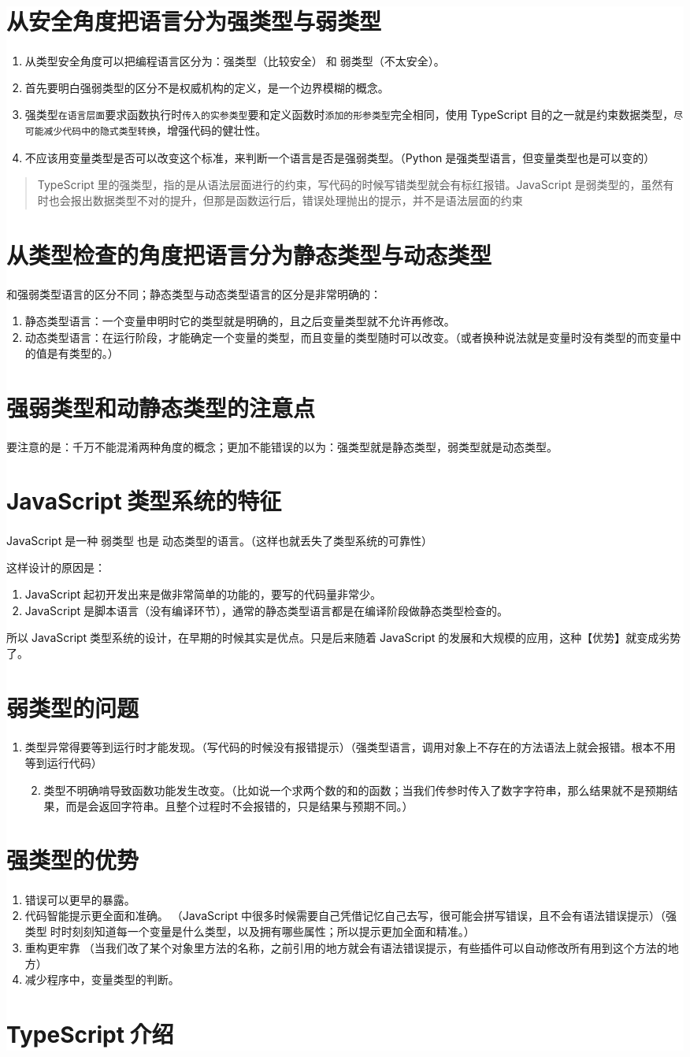 # 从安全角度把语言分为强类型与弱类型

1. 从类型安全角度可以把编程语言区分为：强类型（比较安全） 和 弱类型（不太安全）。

2. 首先要明白强弱类型的区分不是权威机构的定义，是一个边界模糊的概念。

3. 强类型`在语言层面`要求函数执行时`传入的实参类型`要和定义函数时`添加的形参类型`完全相同，使用 TypeScript 目的之一就是约束数据类型，`尽可能减少代码中的隐式类型转换`，增强代码的健壮性。
4. 不应该用变量类型是否可以改变这个标准，来判断一个语言是否是强弱类型。（Python 是强类型语言，但变量类型也是可以变的）

> TypeScript 里的强类型，指的是从语法层面进行的约束，写代码的时候写错类型就会有标红报错。JavaScript 是弱类型的，虽然有时也会报出数据类型不对的提升，但那是函数运行后，错误处理抛出的提示，并不是语法层面的约束

# 从类型检查的角度把语言分为静态类型与动态类型

和强弱类型语言的区分不同；静态类型与动态类型语言的区分是非常明确的：

1. 静态类型语言：一个变量申明时它的类型就是明确的，且之后变量类型就不允许再修改。
2. 动态类型语言：在运行阶段，才能确定一个变量的类型，而且变量的类型随时可以改变。（或者换种说法就是变量时没有类型的而变量中的值是有类型的。）

# 强弱类型和动静态类型的注意点

要注意的是：千万不能混淆两种角度的概念；更加不能错误的以为：强类型就是静态类型，弱类型就是动态类型。

# JavaScript 类型系统的特征

JavaScript 是一种 弱类型 也是 动态类型的语言。（这样也就丢失了类型系统的可靠性）

这样设计的原因是：

1. JavaScript 起初开发出来是做非常简单的功能的，要写的代码量非常少。
2. JavaScript 是脚本语言（没有编译环节），通常的静态类型语言都是在编译阶段做静态类型检查的。

所以 JavaScript 类型系统的设计，在早期的时候其实是优点。只是后来随着 JavaScript 的发展和大规模的应用，这种【优势】就变成劣势了。

# 弱类型的问题

1. 类型异常得要等到运行时才能发现。（写代码的时候没有报错提示）（强类型语言，调用对象上不存在的方法语法上就会报错。根本不用等到运行代码）

   2. 类型不明确啃导致函数功能发生改变。（比如说一个求两个数的和的函数；当我们传参时传入了数字字符串，那么结果就不是预期结果，而是会返回字符串。且整个过程时不会报错的，只是结果与预期不同。）

# 强类型的优势

1. 错误可以更早的暴露。
2. 代码智能提示更全面和准确。 （JavaScript 中很多时候需要自己凭借记忆自己去写，很可能会拼写错误，且不会有语法错误提示）（强类型 时时刻刻知道每一个变量是什么类型，以及拥有哪些属性；所以提示更加全面和精准。）
3. 重构更牢靠 （当我们改了某个对象里方法的名称，之前引用的地方就会有语法错误提示，有些插件可以自动修改所有用到这个方法的地方）
4. 减少程序中，变量类型的判断。

# TypeScript 介绍
